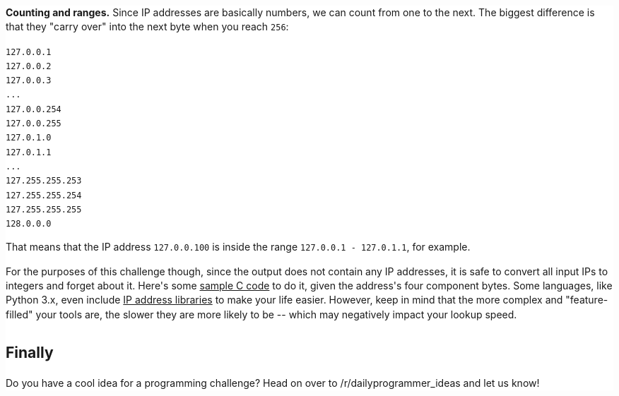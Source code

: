 **Counting and ranges.** Since IP addresses are basically numbers, we can
count from one to the next. The biggest difference is that they "carry
over" into the next byte when you reach `256`:

    127.0.0.1
	127.0.0.2
	127.0.0.3
	...
	127.0.0.254
	127.0.0.255
	127.0.1.0
	127.0.1.1
	...
	127.255.255.253
	127.255.255.254
	127.255.255.255
	128.0.0.0

That means that the IP address `127.0.0.100` is inside the range
`127.0.0.1 - 127.0.1.1`, for example.

For the purposes of this challenge though, since the output does not
contain any IP addresses, it is safe to convert all input IPs to
integers and forget about it. Here's some
[sample C code](https://gist.github.com/fsufitch/ba893ce1eefd93bd1f9c)
to do it, given the address's four component bytes. Some languages,
like Python 3.x, even include
[IP address libraries](https://docs.python.org/3/howto/ipaddress.html)
to make your life easier. However, keep in mind that the more complex 
and "feature-filled" your tools are, the slower they are more likely to be --
which may negatively impact your lookup speed.

Finally
-------

Do you have a cool idea for a programming challenge? Head on over to /r/dailyprogrammer_ideas and let us know!